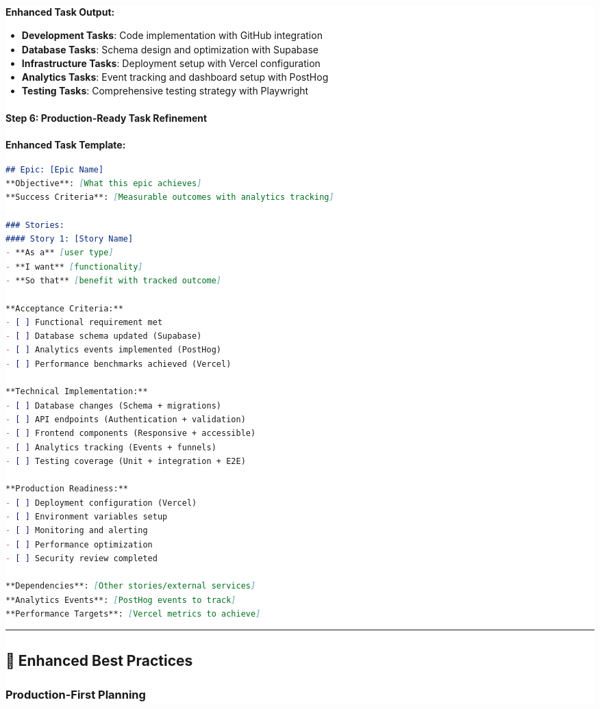 **Enhanced Task Output:**
- **Development Tasks**: Code implementation with GitHub integration
- **Database Tasks**: Schema design and optimization with Supabase
- **Infrastructure Tasks**: Deployment setup with Vercel configuration
- **Analytics Tasks**: Event tracking and dashboard setup with PostHog
- **Testing Tasks**: Comprehensive testing strategy with Playwright

#### Step 6: Production-Ready Task Refinement
**Enhanced Task Template:**
```markdown
## Epic: [Epic Name]
**Objective**: [What this epic achieves]
**Success Criteria**: [Measurable outcomes with analytics tracking]

### Stories:
#### Story 1: [Story Name]
- **As a** [user type]
- **I want** [functionality]
- **So that** [benefit with tracked outcome]

**Acceptance Criteria:**
- [ ] Functional requirement met
- [ ] Database schema updated (Supabase)
- [ ] Analytics events implemented (PostHog)
- [ ] Performance benchmarks achieved (Vercel)

**Technical Implementation:**
- [ ] Database changes (Schema + migrations)
- [ ] API endpoints (Authentication + validation)
- [ ] Frontend components (Responsive + accessible)
- [ ] Analytics tracking (Events + funnels)
- [ ] Testing coverage (Unit + integration + E2E)

**Production Readiness:**
- [ ] Deployment configuration (Vercel)
- [ ] Environment variables setup
- [ ] Monitoring and alerting
- [ ] Performance optimization
- [ ] Security review completed

**Dependencies**: [Other stories/external services]
**Analytics Events**: [PostHog events to track]
**Performance Targets**: [Vercel metrics to achieve]
```

---

## 🎯 Enhanced Best Practices

### Production-First Planning
